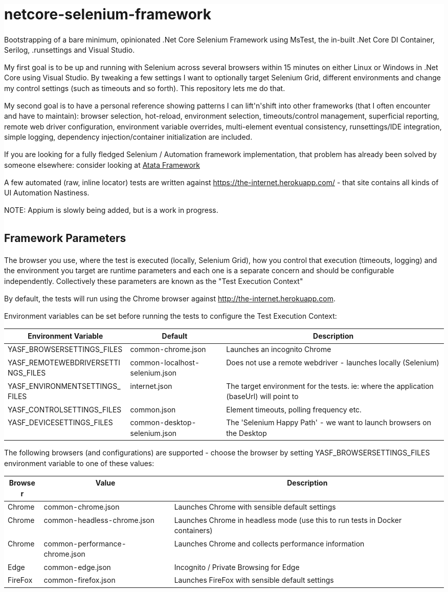 # netcore-selenium-framework 
Bootstrapping of a bare minimum, opinionated .Net Core Selenium Framework using MsTest, the in-built .Net Core DI Container, Serilog, .runsettings and Visual Studio. 

My first goal is to be up and running with Selenium across several browsers within 15 minutes on either Linux or Windows in .Net Core using Visual Studio. By tweaking a few settings I want to optionally target Selenium Grid, different environments and change my control settings (such as timeouts and so forth). This repository lets me do that. 

My second goal is to have a personal reference showing patterns I can lift'n'shift into other frameworks (that I often encounter and have to maintain): browser selection, hot-reload, environment selection, timeouts/control management, superficial reporting, remote web driver configuration, environment variable overrides, multi-element eventual consistency, runsettings/IDE integration, simple logging, dependency injection/container initialization are included. 

If you are looking for a fully fledged Selenium / Automation framework implementation, that problem has already been solved by someone elsewhere: consider looking at [Atata Framework](https://github.com/atata-framework)

A few automated (raw, inline locator) tests are written against https://the-internet.herokuapp.com/ - that site contains all kinds of UI Automation Nastiness. 

NOTE: Appium is slowly being added, but is a work in progress. 

## Framework Parameters
The browser you use, where the test is executed (locally, Selenium Grid), how you control that execution (timeouts, logging) and the environment you target are runtime parameters and each one is a separate concern and should be configurable independently. Collectively these parameters are known as the "Test Execution Context"

By default, the tests will run using the Chrome browser against http://the-internet.herokuapp.com.

Environment variables can be set before running the tests to configure the Test Execution Context:

| Environment Variable | Default | Description |
| -------------------- | ------- | ----------- |
| YASF_BROWSERSETTINGS_FILES | common-chrome.json | Launches an incognito Chrome |
| YASF_REMOTEWEBDRIVERSETTINGS_FILES | common-localhost-selenium.json | Does not use a remote webdriver - launches locally (Selenium) |
| YASF_ENVIRONMENTSETTINGS_FILES | internet.json | The target environment for the tests. ie: where the application (baseUrl) will point to |
| YASF_CONTROLSETTINGS_FILES | common.json | Element timeouts, polling frequency etc. |
| YASF_DEVICESETTINGS_FILES | common-desktop-selenium.json | The 'Selenium Happy Path' - we want to launch browsers on the Desktop |

The following browsers (and configurations) are supported - choose the browser by setting YASF_BROWSERSETTINGS_FILES environment variable to one of these values:

| Browser | Value | Description |
| ------- | ----- | ----------- |
| Chrome | common-chrome.json | Launches Chrome with sensible default settings |
| Chrome | common-headless-chrome.json | Launches Chrome in headless mode (use this to run tests in Docker containers) |
| Chrome | common-performance-chrome.json | Launches Chrome and collects performance information |
| Edge | common-edge.json | Incognito / Private Browsing for Edge |
| FireFox | common-firefox.json | Launches FireFox with sensible default settings |
